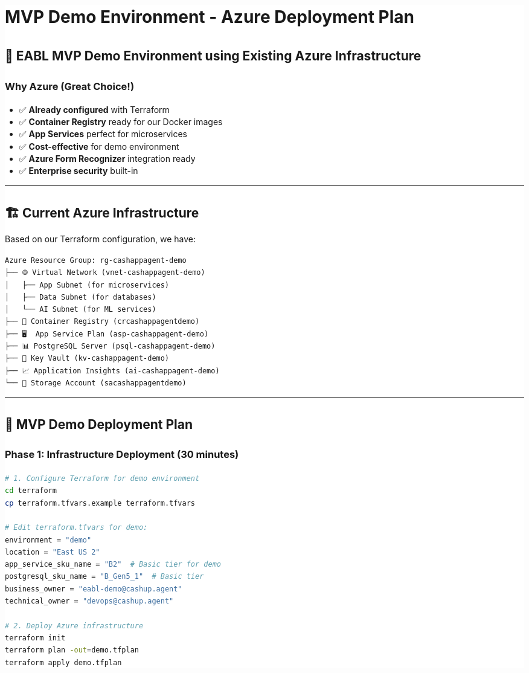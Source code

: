 # MVP Demo Environment - Azure Deployment Plan

## 🎯 EABL MVP Demo Environment using Existing Azure Infrastructure

### Why Azure (Great Choice!)
- ✅ **Already configured** with Terraform
- ✅ **Container Registry** ready for our Docker images
- ✅ **App Services** perfect for microservices
- ✅ **Cost-effective** for demo environment
- ✅ **Azure Form Recognizer** integration ready
- ✅ **Enterprise security** built-in

---

## 🏗️ Current Azure Infrastructure

Based on our Terraform configuration, we have:

```
Azure Resource Group: rg-cashappagent-demo
├── 🌐 Virtual Network (vnet-cashappagent-demo)
│   ├── App Subnet (for microservices)
│   ├── Data Subnet (for databases)
│   └── AI Subnet (for ML services)
├── 🐳 Container Registry (crcashappagentdemo)
├── 🖥️  App Service Plan (asp-cashappagent-demo)
├── 📊 PostgreSQL Server (psql-cashappagent-demo)
├── 🔐 Key Vault (kv-cashappagent-demo)
├── 📈 Application Insights (ai-cashappagent-demo)
└── 💾 Storage Account (sacashappagentdemo)
```

---

## 🚀 MVP Demo Deployment Plan

### Phase 1: Infrastructure Deployment (30 minutes)

```bash
# 1. Configure Terraform for demo environment
cd terraform
cp terraform.tfvars.example terraform.tfvars

# Edit terraform.tfvars for demo:
environment = "demo"
location = "East US 2"
app_service_sku_name = "B2"  # Basic tier for demo
postgresql_sku_name = "B_Gen5_1"  # Basic tier
business_owner = "eabl-demo@cashup.agent"
technical_owner = "devops@cashup.agent"

# 2. Deploy Azure infrastructure
terraform init
terraform plan -out=demo.tfplan
terraform apply demo.tfplan
```
